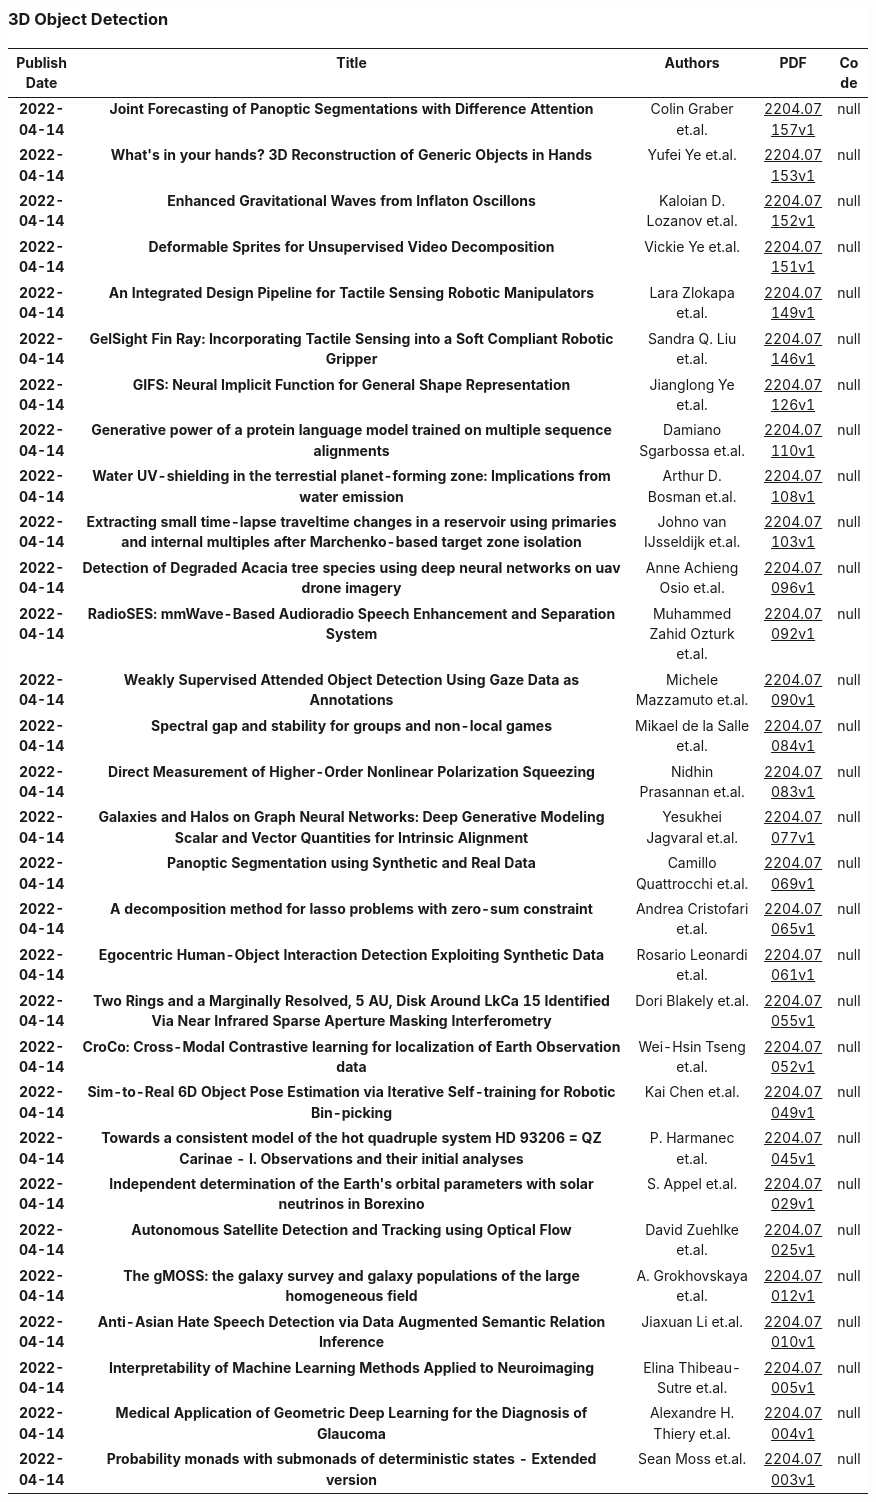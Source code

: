 ### 3D Object Detection
|Publish Date|Title|Authors|PDF|Code|
| :---: | :---: | :---: | :---: | :---: |
|**2022-04-14**|**Joint Forecasting of Panoptic Segmentations with Difference Attention**|Colin Graber et.al.|[2204.07157v1](http://arxiv.org/abs/2204.07157v1)|null|
|**2022-04-14**|**What's in your hands? 3D Reconstruction of Generic Objects in Hands**|Yufei Ye et.al.|[2204.07153v1](http://arxiv.org/abs/2204.07153v1)|null|
|**2022-04-14**|**Enhanced Gravitational Waves from Inflaton Oscillons**|Kaloian D. Lozanov et.al.|[2204.07152v1](http://arxiv.org/abs/2204.07152v1)|null|
|**2022-04-14**|**Deformable Sprites for Unsupervised Video Decomposition**|Vickie Ye et.al.|[2204.07151v1](http://arxiv.org/abs/2204.07151v1)|null|
|**2022-04-14**|**An Integrated Design Pipeline for Tactile Sensing Robotic Manipulators**|Lara Zlokapa et.al.|[2204.07149v1](http://arxiv.org/abs/2204.07149v1)|null|
|**2022-04-14**|**GelSight Fin Ray: Incorporating Tactile Sensing into a Soft Compliant Robotic Gripper**|Sandra Q. Liu et.al.|[2204.07146v1](http://arxiv.org/abs/2204.07146v1)|null|
|**2022-04-14**|**GIFS: Neural Implicit Function for General Shape Representation**|Jianglong Ye et.al.|[2204.07126v1](http://arxiv.org/abs/2204.07126v1)|null|
|**2022-04-14**|**Generative power of a protein language model trained on multiple sequence alignments**|Damiano Sgarbossa et.al.|[2204.07110v1](http://arxiv.org/abs/2204.07110v1)|null|
|**2022-04-14**|**Water UV-shielding in the terrestial planet-forming zone: Implications from water emission**|Arthur D. Bosman et.al.|[2204.07108v1](http://arxiv.org/abs/2204.07108v1)|null|
|**2022-04-14**|**Extracting small time-lapse traveltime changes in a reservoir using primaries and internal multiples after Marchenko-based target zone isolation**|Johno van IJsseldijk et.al.|[2204.07103v1](http://arxiv.org/abs/2204.07103v1)|null|
|**2022-04-14**|**Detection of Degraded Acacia tree species using deep neural networks on uav drone imagery**|Anne Achieng Osio et.al.|[2204.07096v1](http://arxiv.org/abs/2204.07096v1)|null|
|**2022-04-14**|**RadioSES: mmWave-Based Audioradio Speech Enhancement and Separation System**|Muhammed Zahid Ozturk et.al.|[2204.07092v1](http://arxiv.org/abs/2204.07092v1)|null|
|**2022-04-14**|**Weakly Supervised Attended Object Detection Using Gaze Data as Annotations**|Michele Mazzamuto et.al.|[2204.07090v1](http://arxiv.org/abs/2204.07090v1)|null|
|**2022-04-14**|**Spectral gap and stability for groups and non-local games**|Mikael de la Salle et.al.|[2204.07084v1](http://arxiv.org/abs/2204.07084v1)|null|
|**2022-04-14**|**Direct Measurement of Higher-Order Nonlinear Polarization Squeezing**|Nidhin Prasannan et.al.|[2204.07083v1](http://arxiv.org/abs/2204.07083v1)|null|
|**2022-04-14**|**Galaxies and Halos on Graph Neural Networks: Deep Generative Modeling Scalar and Vector Quantities for Intrinsic Alignment**|Yesukhei Jagvaral et.al.|[2204.07077v1](http://arxiv.org/abs/2204.07077v1)|null|
|**2022-04-14**|**Panoptic Segmentation using Synthetic and Real Data**|Camillo Quattrocchi et.al.|[2204.07069v1](http://arxiv.org/abs/2204.07069v1)|null|
|**2022-04-14**|**A decomposition method for lasso problems with zero-sum constraint**|Andrea Cristofari et.al.|[2204.07065v1](http://arxiv.org/abs/2204.07065v1)|null|
|**2022-04-14**|**Egocentric Human-Object Interaction Detection Exploiting Synthetic Data**|Rosario Leonardi et.al.|[2204.07061v1](http://arxiv.org/abs/2204.07061v1)|null|
|**2022-04-14**|**Two Rings and a Marginally Resolved, 5 AU, Disk Around LkCa 15 Identified Via Near Infrared Sparse Aperture Masking Interferometry**|Dori Blakely et.al.|[2204.07055v1](http://arxiv.org/abs/2204.07055v1)|null|
|**2022-04-14**|**CroCo: Cross-Modal Contrastive learning for localization of Earth Observation data**|Wei-Hsin Tseng et.al.|[2204.07052v1](http://arxiv.org/abs/2204.07052v1)|null|
|**2022-04-14**|**Sim-to-Real 6D Object Pose Estimation via Iterative Self-training for Robotic Bin-picking**|Kai Chen et.al.|[2204.07049v1](http://arxiv.org/abs/2204.07049v1)|null|
|**2022-04-14**|**Towards a consistent model of the hot quadruple system HD 93206 = QZ Carinae - I. Observations and their initial analyses**|P. Harmanec et.al.|[2204.07045v1](http://arxiv.org/abs/2204.07045v1)|null|
|**2022-04-14**|**Independent determination of the Earth's orbital parameters with solar neutrinos in Borexino**|S. Appel et.al.|[2204.07029v1](http://arxiv.org/abs/2204.07029v1)|null|
|**2022-04-14**|**Autonomous Satellite Detection and Tracking using Optical Flow**|David Zuehlke et.al.|[2204.07025v1](http://arxiv.org/abs/2204.07025v1)|null|
|**2022-04-14**|**The gMOSS: the galaxy survey and galaxy populations of the large homogeneous field**|A. Grokhovskaya et.al.|[2204.07012v1](http://arxiv.org/abs/2204.07012v1)|null|
|**2022-04-14**|**Anti-Asian Hate Speech Detection via Data Augmented Semantic Relation Inference**|Jiaxuan Li et.al.|[2204.07010v1](http://arxiv.org/abs/2204.07010v1)|null|
|**2022-04-14**|**Interpretability of Machine Learning Methods Applied to Neuroimaging**|Elina Thibeau-Sutre et.al.|[2204.07005v1](http://arxiv.org/abs/2204.07005v1)|null|
|**2022-04-14**|**Medical Application of Geometric Deep Learning for the Diagnosis of Glaucoma**|Alexandre H. Thiery et.al.|[2204.07004v1](http://arxiv.org/abs/2204.07004v1)|null|
|**2022-04-14**|**Probability monads with submonads of deterministic states - Extended version**|Sean Moss et.al.|[2204.07003v1](http://arxiv.org/abs/2204.07003v1)|null|
